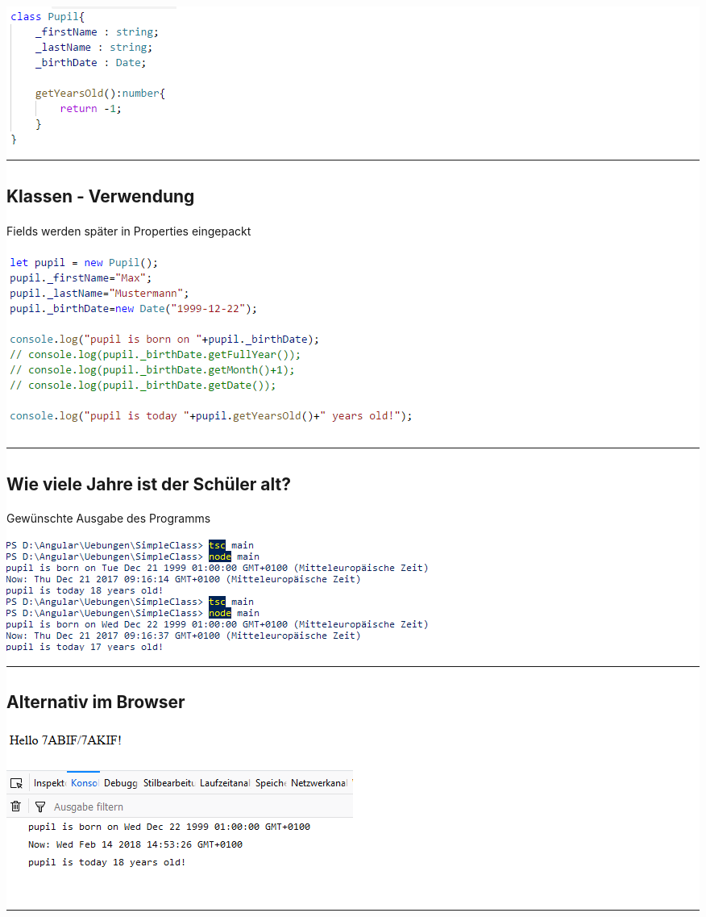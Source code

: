 ![Folie 21 Bild 3](img/slide21_img3.png)

---

## Klassen - Verwendung

Fields werden später in Properties eingepackt

![Folie 22 Bild 6](img/slide22_img6.png)

---

## Wie viele Jahre ist der Schüler alt?

Gewünschte Ausgabe des Programms

![Folie 23 Bild 3](img/slide23_img3.png)

---

## Alternativ im Browser

![Folie 24 Bild 3](img/slide24_img3.png)

---